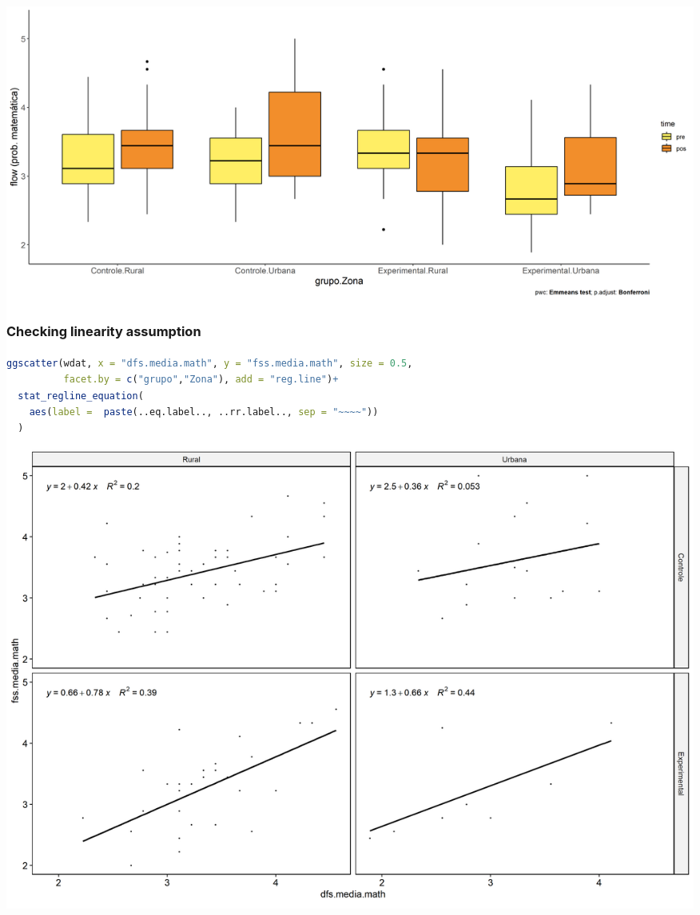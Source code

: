 ![](stari-flow.math_files/figure-gfm/unnamed-chunk-71-1.png)

### Checking linearity assumption

``` r
ggscatter(wdat, x = "dfs.media.math", y = "fss.media.math", size = 0.5,
          facet.by = c("grupo","Zona"), add = "reg.line")+
  stat_regline_equation(
    aes(label =  paste(..eq.label.., ..rr.label.., sep = "~~~~"))
  )
```

![](stari-flow.math_files/figure-gfm/unnamed-chunk-72-1.png)
